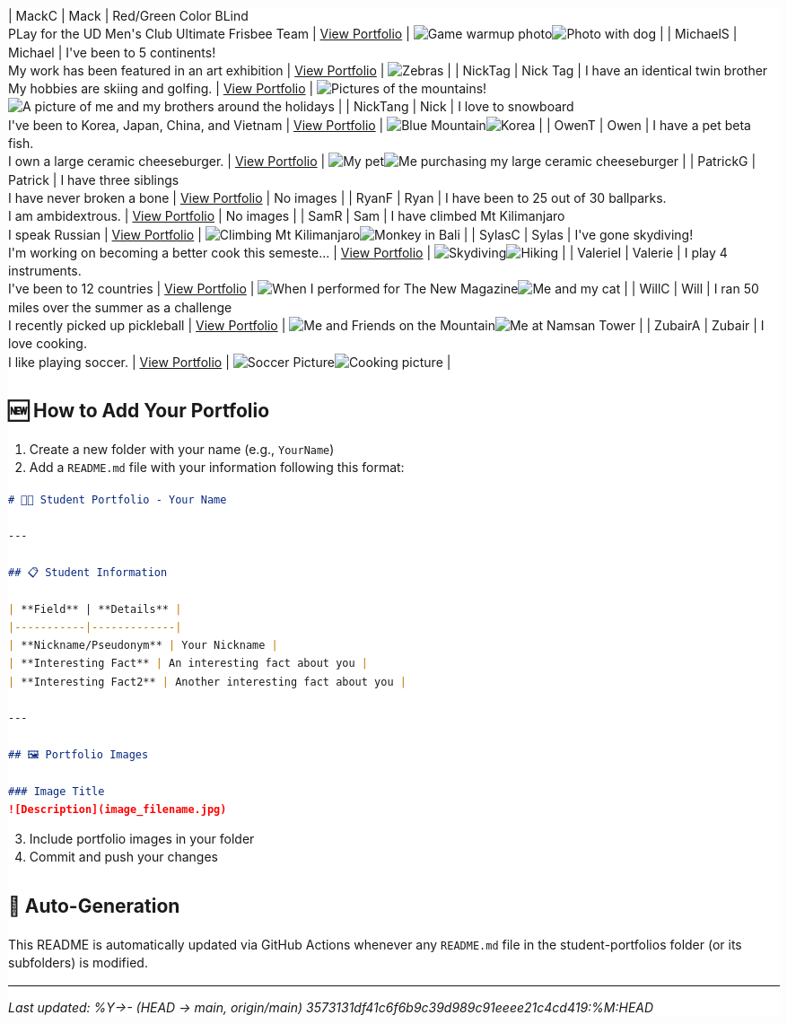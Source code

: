 | MackC | Mack | Red/Green Color BLind<br>PLay for the UD Men's Club Ultimate Frisbee Team | [View Portfolio](MackC/README.md) | <img src="MackC/IMG_1264.PNG" alt="Game warmup photo" title="Game warmup photo" width="150"><img src="MackC/IMG_3692.JPG" alt="Photo with dog" title="Photo with dog" width="150"> |
| MichaelS | Michael | I've been to 5 continents!<br>My work has been featured in an art exhibition | [View Portfolio](MichaelS/README.md) | <img src="MichaelS/unnamed.jpg" alt="Zebras" title="Zebras" width="150"> |
| NickTag | Nick Tag | I have an identical twin brother<br>My hobbies are skiing and golfing. | [View Portfolio](NickTag/README.md) | <img src="NickTag/IMG_0933.jpg" alt="Pictures of the mountains!" title="Pictures of the mountains!" width="150"><img src="NickTag/IMG_8485.JPG" alt="A picture of me and my brothers around the holidays" title="A picture of me and my brothers around the holidays" width="150"> |
| NickTang | Nick | I love to snowboard<br>I've been to Korea, Japan, China, and Vietnam | [View Portfolio](NickTang/README.md) | <img src="NickTang/Background.jpeg" alt="Blue Mountain" title="Blue Mountain" width="150"><img src="NickTang/Snowboard.jpeg" alt="Korea" title="Korea" width="150"> |
| OwenT | Owen | I have a pet beta fish.<br>I own a large ceramic cheeseburger. | [View Portfolio](OwenT/README.md) | <img src="OwenT/IMG_0822.jpg" alt="My pet" title="My pet" width="150"><img src="OwenT/IMG_2398.jpg" alt="Me purchasing my large ceramic cheeseburger" title="Me purchasing my large ceramic cheeseburger" width="150"> |
| PatrickG | Patrick | I have three siblings<br>I have never broken a bone | [View Portfolio](PatrickG/README.md) | No images |
| RyanF | Ryan | I have been to 25 out of 30 ballparks.<br>I am ambidextrous. | [View Portfolio](RyanF/README.md) | No images |
| SamR | Sam | I have climbed Mt Kilimanjaro<br>I speak Russian | [View Portfolio](SamR/README.md) | <img src="SamR/IMG_00633_resized.jpg" alt="Climbing Mt Kilimanjaro" title="Climbing Mt Kilimanjaro" width="150"><img src="SamR/IMG_2206_resized.jpg" alt="Monkey in Bali" title="Monkey in Bali" width="150"> |
| SylasC | Sylas | I've gone skydiving!<br>I'm working on becoming a better cook this semeste... | [View Portfolio](SylasC/README.md) | <img src="SylasC/skydiving.jpeg" alt="Skydiving" title="Skydiving" width="150"><img src="SylasC/uluru.jpeg" alt="Hiking" title="Hiking" width="150"> |
| ValerieI | Valerie | I play 4 instruments.<br>I've been to 12 countries | [View Portfolio](ValerieI/README.md) | <img src="ValerieI/IMG_7304.jpeg" alt="When I performed for The New Magazine" title="When I performed for The New Magazine" width="150"><img src="ValerieI/IMG_8128.jpeg" alt="Me and my cat" title="Me and my cat" width="150"> |
| WillC | Will | I ran 50 miles over the summer as a challenge<br>I recently picked up pickleball | [View Portfolio](WillC/README.md) | <img src="WillC/IMG_7448.jpg" alt="Me and Friends on the Mountain" title="Me and Friends on the Mountain" width="150"><img src="WillC/IMG_7920.jpg" alt="Me at Namsan Tower" title="Me at Namsan Tower" width="150"> |
| ZubairA | Zubair | I love cooking.<br>I like playing soccer. | [View Portfolio](ZubairA/README.md) | <img src="ZubairA/merlin_177451008_91c7b66d-3c8a-4963-896e-54280f374b6d-articleLarge.webp" alt="Soccer Picture" title="Soccer Picture" width="150"><img src="ZubairA/recipes-chef-francesco-mattana_orig.png" alt="Cooking picture" title="Cooking picture" width="150"> |

## 🆕 How to Add Your Portfolio

1. Create a new folder with your name (e.g., `YourName`)
2. Add a `README.md` file with your information following this format:

```markdown
# 👨‍🎓 Student Portfolio - Your Name

---

## 📋 Student Information

| **Field** | **Details** |
|-----------|-------------|
| **Nickname/Pseudonym** | Your Nickname |
| **Interesting Fact** | An interesting fact about you |
| **Interesting Fact2** | Another interesting fact about you |

---

## 🖼️ Portfolio Images

### Image Title
![Description](image_filename.jpg)
```

3. Include portfolio images in your folder
4. Commit and push your changes

## 🔄 Auto-Generation

This README is automatically updated via GitHub Actions whenever any `README.md` file in the student-portfolios folder (or its subfolders) is modified.

---
*Last updated: %Y->- (HEAD -> main, origin/main) 3573131df41c6f6b9c39d989c91eeee21c4cd419:%M:HEAD*
